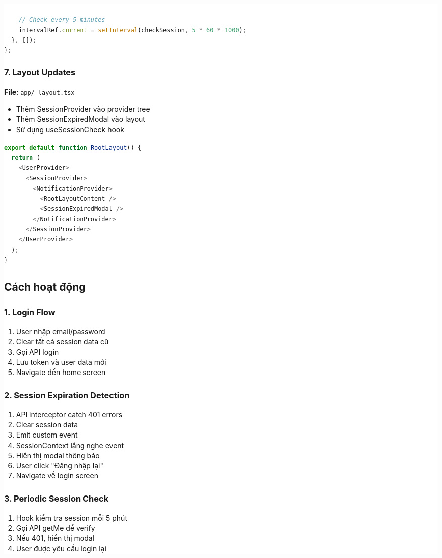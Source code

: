 ```typescript
    
    // Check every 5 minutes
    intervalRef.current = setInterval(checkSession, 5 * 60 * 1000);
  }, []);
};
```

### 7. Layout Updates

**File**: `app/_layout.tsx`

- Thêm SessionProvider vào provider tree
- Thêm SessionExpiredModal vào layout
- Sử dụng useSessionCheck hook

```typescript
export default function RootLayout() {
  return (
    <UserProvider>
      <SessionProvider>
        <NotificationProvider>
          <RootLayoutContent />
          <SessionExpiredModal />
        </NotificationProvider>
      </SessionProvider>
    </UserProvider>
  );
}
```

## Cách hoạt động

### 1. Login Flow
1. User nhập email/password
2. Clear tất cả session data cũ
3. Gọi API login
4. Lưu token và user data mới
5. Navigate đến home screen

### 2. Session Expiration Detection
1. API interceptor catch 401 errors
2. Clear session data
3. Emit custom event
4. SessionContext lắng nghe event
5. Hiển thị modal thông báo
6. User click "Đăng nhập lại"
7. Navigate về login screen

### 3. Periodic Session Check
1. Hook kiểm tra session mỗi 5 phút
2. Gọi API getMe để verify
3. Nếu 401, hiển thị modal
4. User được yêu cầu login lại
